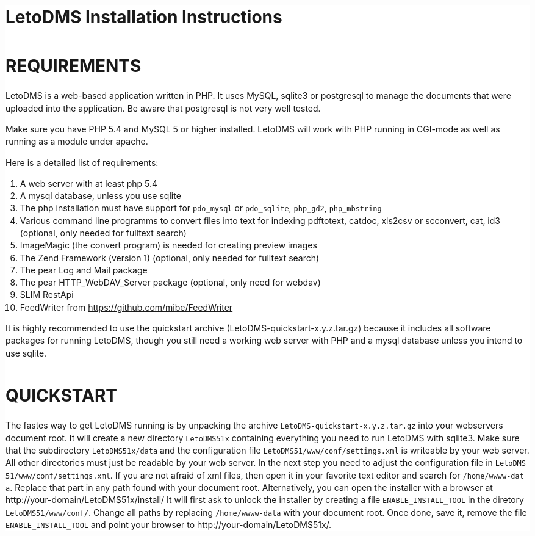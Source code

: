 LetoDMS Installation Instructions
==================================

REQUIREMENTS
============

LetoDMS is a web-based application written in PHP. It uses MySQL,
sqlite3 or postgresql to manage the documents that were uploaded into
the application. Be aware that postgresql is not very well tested.

Make sure you have PHP 5.4 and MySQL 5 or higher installed. LetoDMS
will work with PHP running in CGI-mode as well as running as a module under
apache.

Here is a detailed list of requirements:

1. A web server with at least php 5.4
2. A mysql database, unless you use sqlite
3. The php installation must have support for `pdo_mysql` or `pdo_sqlite`,
   `php_gd2`, `php_mbstring`
4. Various command line programms to convert files into text for indexing
   pdftotext, catdoc, xls2csv or scconvert, cat, id3 (optional, only needed
   for fulltext search)
5. ImageMagic (the convert program) is needed for creating preview images 
6. The Zend Framework (version 1) (optional, only needed for fulltext search)
7. The pear Log and Mail package
8. The pear HTTP_WebDAV_Server package (optional, only need for webdav)
9. SLIM RestApi
10. FeedWriter from https://github.com/mibe/FeedWriter

It is highly recommended to use the quickstart archive (LetoDMS-quickstart-x.y.z.tar.gz)
because it includes all software packages for running LetoDMS, though you still need
a working web server with PHP and a mysql database unless you intend to use sqlite.

QUICKSTART
===========

The fastes way to get LetoDMS running is by unpacking the archive
`LetoDMS-quickstart-x.y.z.tar.gz` into your webservers document root.
It will create a new directory `LetoDMS51x` containing everything you
need to run LetoDMS with sqlite3. Make sure that the subdіrectory
`LetoDMS51x/data`
and the configuration file `LetoDMS51/www/conf/settings.xml` is writeable
by your web server. All other directories must just be readable by your
web server. In the next step you need to adjust
the configuration file in `LetoDMS51/www/conf/settings.xml`. If you
are not afraid of xml files, then open it in your favorite text editor
and search for `/home/wwww-data`. Replace that part in any path found
with your document root. Alternatively, you can open the installer
with a browser at http://your-domain/LetoDMS51x/install/
It will first ask to unlock the installer by creating a file
`ENABLE_INSTALL_TOOL` in the diretory `LetoDMS51/www/conf/`. Change all
paths by replacing `/home/wwww-data` with your document root. Once done,
save it, remove the file `ENABLE_INSTALL_TOOL` and point your browser to
http://your-domain/LetoDMS51x/.
